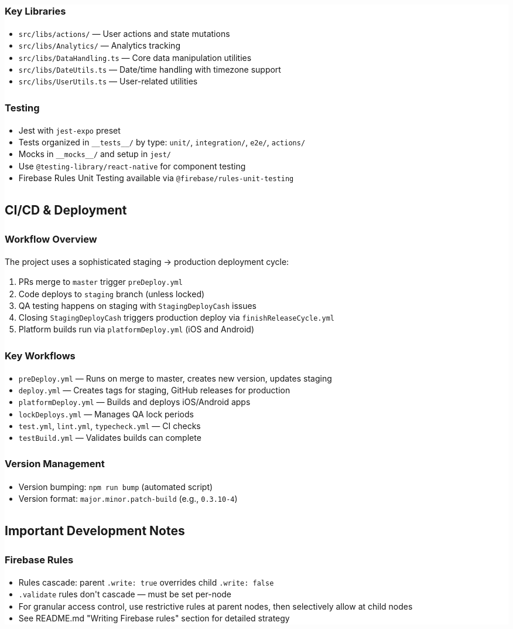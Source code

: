 ### Key Libraries

- `src/libs/actions/` — User actions and state mutations
- `src/libs/Analytics/` — Analytics tracking
- `src/libs/DataHandling.ts` — Core data manipulation utilities
- `src/libs/DateUtils.ts` — Date/time handling with timezone support
- `src/libs/UserUtils.ts` — User-related utilities

### Testing

- Jest with `jest-expo` preset
- Tests organized in `__tests__/` by type: `unit/`, `integration/`, `e2e/`, `actions/`
- Mocks in `__mocks__/` and setup in `jest/`
- Use `@testing-library/react-native` for component testing
- Firebase Rules Unit Testing available via `@firebase/rules-unit-testing`

## CI/CD & Deployment

### Workflow Overview

The project uses a sophisticated staging → production deployment cycle:

1. PRs merge to `master` trigger `preDeploy.yml`
2. Code deploys to `staging` branch (unless locked)
3. QA testing happens on staging with `StagingDeployCash` issues
4. Closing `StagingDeployCash` triggers production deploy via `finishReleaseCycle.yml`
5. Platform builds run via `platformDeploy.yml` (iOS and Android)

### Key Workflows

- `preDeploy.yml` — Runs on merge to master, creates new version, updates staging
- `deploy.yml` — Creates tags for staging, GitHub releases for production
- `platformDeploy.yml` — Builds and deploys iOS/Android apps
- `lockDeploys.yml` — Manages QA lock periods
- `test.yml`, `lint.yml`, `typecheck.yml` — CI checks
- `testBuild.yml` — Validates builds can complete

### Version Management

- Version bumping: `npm run bump` (automated script)
- Version format: `major.minor.patch-build` (e.g., `0.3.10-4`)

## Important Development Notes

### Firebase Rules

- Rules cascade: parent `.write: true` overrides child `.write: false`
- `.validate` rules don't cascade — must be set per-node
- For granular access control, use restrictive rules at parent nodes, then selectively allow at child nodes
- See README.md "Writing Firebase rules" section for detailed strategy
